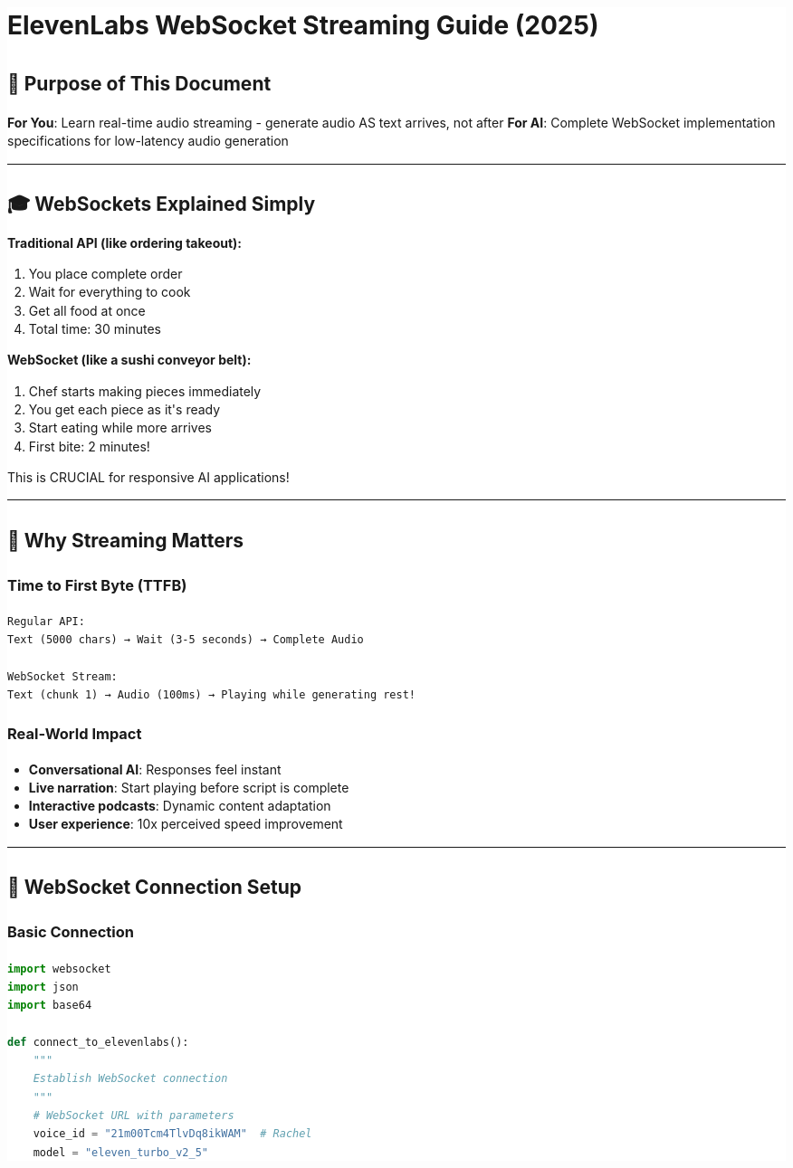 # ElevenLabs WebSocket Streaming Guide (2025)

## 🎯 Purpose of This Document
**For You**: Learn real-time audio streaming - generate audio AS text arrives, not after
**For AI**: Complete WebSocket implementation specifications for low-latency audio generation

---

## 🎓 WebSockets Explained Simply

**Traditional API (like ordering takeout):**
1. You place complete order
2. Wait for everything to cook
3. Get all food at once
4. Total time: 30 minutes

**WebSocket (like a sushi conveyor belt):**
1. Chef starts making pieces immediately
2. You get each piece as it's ready
3. Start eating while more arrives
4. First bite: 2 minutes!

This is CRUCIAL for responsive AI applications!

---

## 🌊 Why Streaming Matters

### Time to First Byte (TTFB)
```
Regular API:
Text (5000 chars) → Wait (3-5 seconds) → Complete Audio

WebSocket Stream:
Text (chunk 1) → Audio (100ms) → Playing while generating rest!
```

### Real-World Impact
- **Conversational AI**: Responses feel instant
- **Live narration**: Start playing before script is complete
- **Interactive podcasts**: Dynamic content adaptation
- **User experience**: 10x perceived speed improvement

---

## 🔌 WebSocket Connection Setup

### Basic Connection
```python
import websocket
import json
import base64

def connect_to_elevenlabs():
    """
    Establish WebSocket connection
    """
    # WebSocket URL with parameters
    voice_id = "21m00Tcm4TlvDq8ikWAM"  # Rachel
    model = "eleven_turbo_v2_5"

```